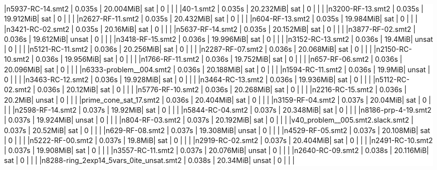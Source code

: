 |n5937-RC-14.smt2                                             |    0.035s | 20.004MiB| sat | 0 |  |  |
|40-1.smt2                                                    |    0.035s | 20.232MiB| sat | 0 |  |  |
|n3200-RF-13.smt2                                             |    0.035s | 19.912MiB| sat | 0 |  |  |
|n2627-RF-11.smt2                                             |    0.035s | 20.432MiB| sat | 0 |  |  |
|n604-RF-13.smt2                                              |    0.035s | 19.984MiB| sat | 0 |  |  |
|n3421-RC-02.smt2                                             |    0.035s | 20.16MiB| sat | 0 |  |  |
|n5637-RF-14.smt2                                             |    0.035s | 20.152MiB| sat | 0 |  |  |
|n3877-RF-02.smt2                                             |    0.036s | 19.612MiB| unsat | 0 |  |  |
|n3418-RF-15.smt2                                             |    0.036s | 19.996MiB| sat | 0 |  |  |
|n3152-RC-13.smt2                                             |    0.036s | 19.4MiB| unsat | 0 |  |  |
|n5121-RC-11.smt2                                             |    0.036s | 20.256MiB| sat | 0 |  |  |
|n2287-RF-07.smt2                                             |    0.036s | 20.068MiB| sat | 0 |  |  |
|n2150-RC-10.smt2                                             |    0.036s | 19.956MiB| sat | 0 |  |  |
|n1766-RF-11.smt2                                             |    0.036s | 19.752MiB| sat | 0 |  |  |
|n657-RF-06.smt2                                              |    0.036s | 20.096MiB| sat | 0 |  |  |
|n6333-problem__004.smt2                                      |    0.036s | 20.188MiB| sat | 0 |  |  |
|n1594-RC-11.smt2                                             |    0.036s | 19.9MiB| unsat | 0 |  |  |
|n3463-RC-12.smt2                                             |    0.036s | 19.928MiB| sat | 0 |  |  |
|n3464-RC-13.smt2                                             |    0.036s | 19.936MiB| sat | 0 |  |  |
|n5112-RC-02.smt2                                             |    0.036s | 20.12MiB| sat | 0 |  |  |
|n5776-RF-10.smt2                                             |    0.036s | 20.268MiB| sat | 0 |  |  |
|n2216-RC-15.smt2                                             |    0.036s | 20.2MiB| unsat | 0 |  |  |
|prime_cone_sat_17.smt2                                       |    0.036s | 20.404MiB| sat | 0 |  |  |
|n3159-RF-04.smt2                                             |    0.037s | 20.04MiB| sat | 0 |  |  |
|n2598-RF-14.smt2                                             |    0.037s | 19.92MiB| sat | 0 |  |  |
|n5844-RC-04.smt2                                             |    0.037s | 20.348MiB| sat | 0 |  |  |
|n8186-prp-4-19.smt2                                          |    0.037s | 19.924MiB| unsat | 0 |  |  |
|n804-RF-03.smt2                                              |    0.037s | 20.192MiB| sat | 0 |  |  |
|v40_problem__005.smt2.slack.smt2                             |    0.037s | 20.52MiB| sat | 0 |  |  |
|n629-RF-08.smt2                                              |    0.037s | 19.308MiB| unsat | 0 |  |  |
|n4529-RF-05.smt2                                             |    0.037s | 20.108MiB| sat | 0 |  |  |
|n5222-RF-00.smt2                                             |    0.037s | 19.8MiB| sat | 0 |  |  |
|n2919-RC-02.smt2                                             |    0.037s | 20.404MiB| sat | 0 |  |  |
|n2491-RC-10.smt2                                             |    0.037s | 19.908MiB| sat | 0 |  |  |
|n3557-RC-11.smt2                                             |    0.037s | 20.076MiB| unsat | 0 |  |  |
|n2640-RC-09.smt2                                             |    0.038s | 20.116MiB| sat | 0 |  |  |
|n8288-ring_2exp14_5vars_0ite_unsat.smt2                      |    0.038s | 20.34MiB| unsat | 0 |  |  |